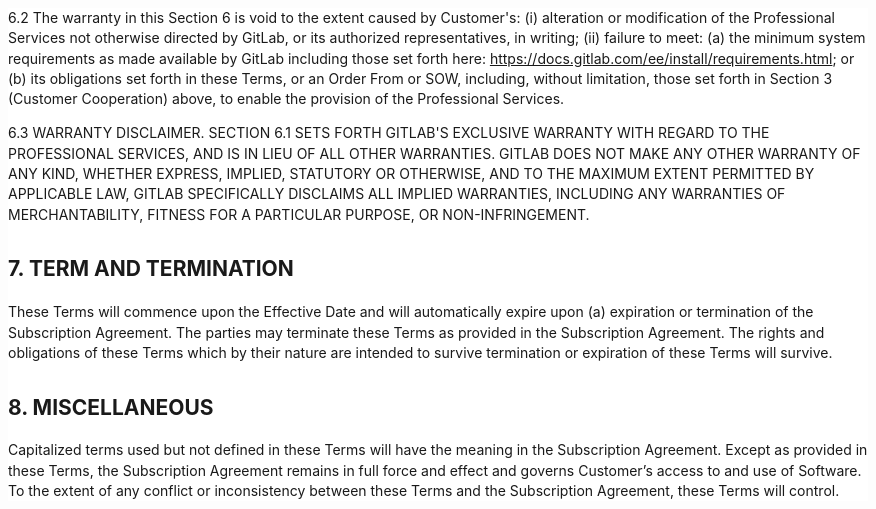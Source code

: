 6.2 The warranty in this Section 6 is void to the extent caused by Customer's: (i) alteration or modification of the Professional Services not otherwise directed by GitLab, or its authorized representatives, in writing; (ii)  failure to meet: (a) the minimum system requirements as made available by GitLab including those set forth here: <https://docs.gitlab.com/ee/install/requirements.html>; or (b) its obligations set forth in these Terms, or an Order From or SOW, including, without limitation, those set forth in Section 3 (Customer Cooperation) above, to enable the provision of the Professional Services.

6.3 WARRANTY DISCLAIMER. SECTION 6.1 SETS FORTH GITLAB'S EXCLUSIVE WARRANTY WITH REGARD TO THE PROFESSIONAL SERVICES, AND IS IN LIEU OF ALL OTHER WARRANTIES. GITLAB DOES NOT MAKE ANY OTHER WARRANTY OF ANY KIND, WHETHER EXPRESS, IMPLIED, STATUTORY OR OTHERWISE, AND TO THE MAXIMUM EXTENT PERMITTED BY APPLICABLE LAW, GITLAB SPECIFICALLY DISCLAIMS ALL IMPLIED WARRANTIES, INCLUDING ANY WARRANTIES OF MERCHANTABILITY, FITNESS FOR A PARTICULAR PURPOSE, OR NON-INFRINGEMENT.

## 7. TERM AND TERMINATION

These Terms will commence upon the Effective Date and will automatically expire upon (a) expiration or termination of the Subscription Agreement. The parties may terminate these Terms as provided in the Subscription Agreement. The rights and obligations of these Terms which by their nature are intended to survive termination or expiration of these Terms will survive.

## 8. MISCELLANEOUS

Capitalized terms used but not defined in these Terms will have the meaning in the Subscription Agreement. Except as provided in these Terms, the Subscription Agreement remains in full force and effect and governs Customer’s access to and use of Software. To the extent of any conflict or inconsistency between these Terms and the Subscription Agreement, these Terms will control.
